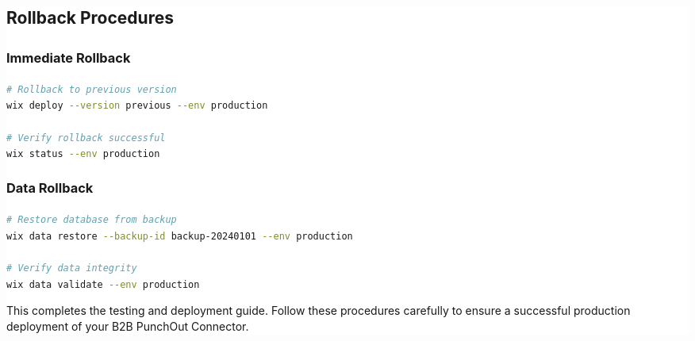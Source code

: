 ## Rollback Procedures

### Immediate Rollback
```bash
# Rollback to previous version
wix deploy --version previous --env production

# Verify rollback successful
wix status --env production
```

### Data Rollback
```bash
# Restore database from backup
wix data restore --backup-id backup-20240101 --env production

# Verify data integrity
wix data validate --env production
```

This completes the testing and deployment guide. Follow these procedures carefully to ensure a successful production deployment of your B2B PunchOut Connector.
